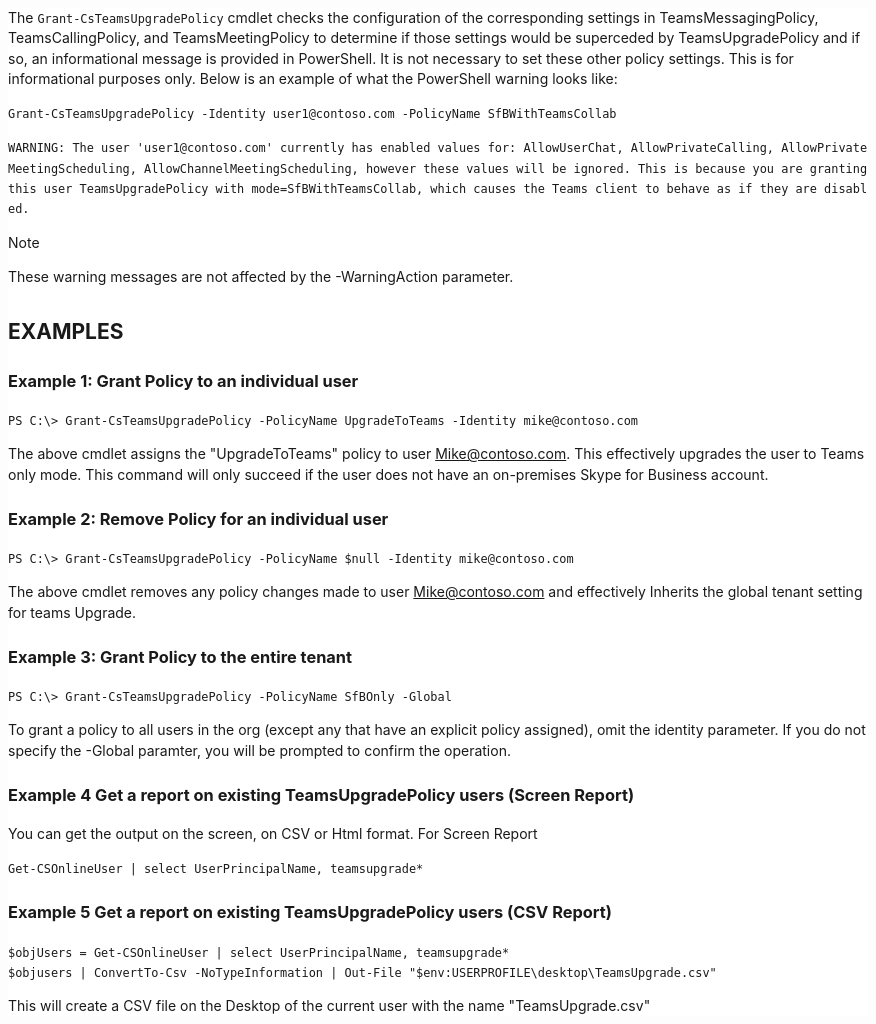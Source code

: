 The `Grant-CsTeamsUpgradePolicy` cmdlet checks the configuration of the corresponding settings in TeamsMessagingPolicy, TeamsCallingPolicy, and TeamsMeetingPolicy to determine if those settings would be superceded by TeamsUpgradePolicy and if so, an informational message is provided in PowerShell.  It is not necessary to set these other policy settings. This is for informational purposes only. Below is an example of what the PowerShell warning looks like:

`Grant-CsTeamsUpgradePolicy -Identity user1@contoso.com -PolicyName SfBWithTeamsCollab`

`WARNING: The user 'user1@contoso.com' currently has enabled values for: AllowUserChat, AllowPrivateCalling, AllowPrivateMeetingScheduling, AllowChannelMeetingScheduling, however these values will be ignored. This is because you are granting this user TeamsUpgradePolicy with mode=SfBWithTeamsCollab, which causes the Teams client to behave as if they are disabled.`

> [!NOTE]
> These warning messages are not affected by the -WarningAction parameter.

## EXAMPLES

### Example 1: Grant Policy to an individual user
```
PS C:\> Grant-CsTeamsUpgradePolicy -PolicyName UpgradeToTeams -Identity mike@contoso.com
```

The above cmdlet assigns the "UpgradeToTeams" policy to user Mike@contoso.com.  This effectively upgrades the user to Teams only mode. This command will only succeed if the user does not have an on-premises Skype for Business account. 

### Example 2: Remove Policy for an individual user
```
PS C:\> Grant-CsTeamsUpgradePolicy -PolicyName $null -Identity mike@contoso.com
```

The above cmdlet removes any policy changes made to user Mike@contoso.com and effectively Inherits the global tenant setting for teams Upgrade. 

### Example 3: Grant Policy to the entire tenant 
```
PS C:\> Grant-CsTeamsUpgradePolicy -PolicyName SfBOnly -Global
```

To grant a policy to all users in the org (except any that have an explicit policy assigned), omit the identity parameter. If you do not specify the -Global paramter, you will be prompted to confirm the operation.

### Example 4 Get a report on existing TeamsUpgradePolicy users (Screen Report)
You can get the output on the screen, on CSV or Html format. For Screen Report
```
Get-CSOnlineUser | select UserPrincipalName, teamsupgrade*
```

### Example 5 Get a report on existing TeamsUpgradePolicy users (CSV Report)
```
$objUsers = Get-CSOnlineUser | select UserPrincipalName, teamsupgrade*
$objusers | ConvertTo-Csv -NoTypeInformation | Out-File "$env:USERPROFILE\desktop\TeamsUpgrade.csv"
```
This will create a CSV  file on the Desktop of the current user with the name "TeamsUpgrade.csv"
